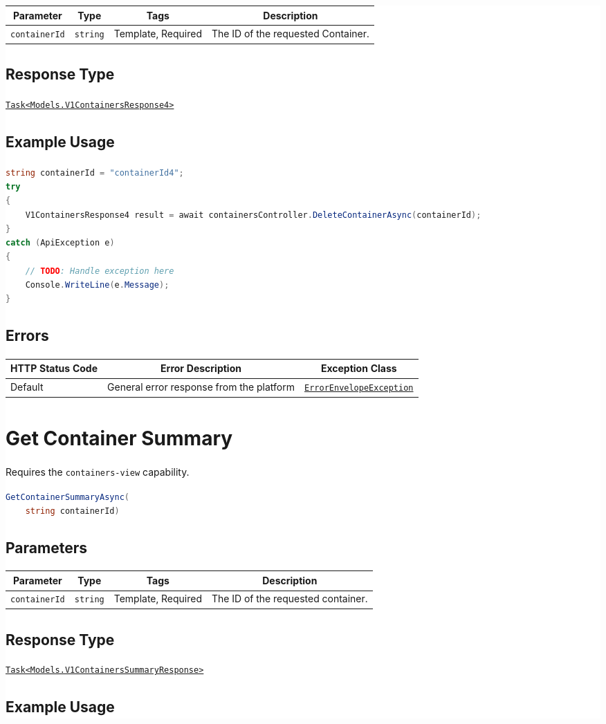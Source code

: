 | Parameter | Type | Tags | Description |
|  --- | --- | --- | --- |
| `containerId` | `string` | Template, Required | The ID of the requested Container. |

## Response Type

[`Task<Models.V1ContainersResponse4>`](../../doc/models/v1-containers-response-4.md)

## Example Usage

```csharp
string containerId = "containerId4";
try
{
    V1ContainersResponse4 result = await containersController.DeleteContainerAsync(containerId);
}
catch (ApiException e)
{
    // TODO: Handle exception here
    Console.WriteLine(e.Message);
}
```

## Errors

| HTTP Status Code | Error Description | Exception Class |
|  --- | --- | --- |
| Default | General error response from the platform | [`ErrorEnvelopeException`](../../doc/models/error-envelope-exception.md) |


# Get Container Summary

Requires the `containers-view` capability.

```csharp
GetContainerSummaryAsync(
    string containerId)
```

## Parameters

| Parameter | Type | Tags | Description |
|  --- | --- | --- | --- |
| `containerId` | `string` | Template, Required | The ID of the requested container. |

## Response Type

[`Task<Models.V1ContainersSummaryResponse>`](../../doc/models/v1-containers-summary-response.md)

## Example Usage
